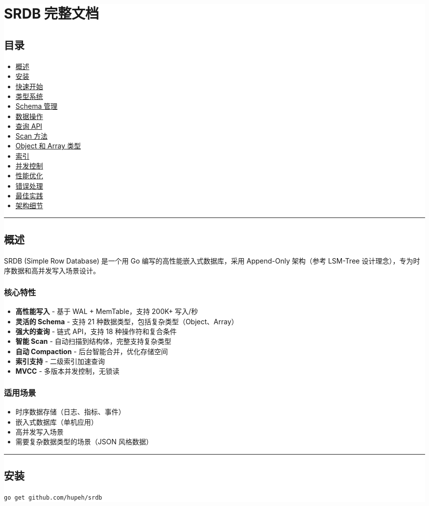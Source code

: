 # SRDB 完整文档

## 目录

- [概述](#概述)
- [安装](#安装)
- [快速开始](#快速开始)
- [类型系统](#类型系统)
- [Schema 管理](#schema-管理)
- [数据操作](#数据操作)
- [查询 API](#查询-api)
- [Scan 方法](#scan-方法)
- [Object 和 Array 类型](#object-和-array-类型)
- [索引](#索引)
- [并发控制](#并发控制)
- [性能优化](#性能优化)
- [错误处理](#错误处理)
- [最佳实践](#最佳实践)
- [架构细节](#架构细节)

---

## 概述

SRDB (Simple Row Database) 是一个用 Go 编写的高性能嵌入式数据库，采用 Append-Only 架构（参考 LSM-Tree 设计理念），专为时序数据和高并发写入场景设计。

### 核心特性

- **高性能写入** - 基于 WAL + MemTable，支持 200K+ 写入/秒
- **灵活的 Schema** - 支持 21 种数据类型，包括复杂类型（Object、Array）
- **强大的查询** - 链式 API，支持 18 种操作符和复合条件
- **智能 Scan** - 自动扫描到结构体，完整支持复杂类型
- **自动 Compaction** - 后台智能合并，优化存储空间
- **索引支持** - 二级索引加速查询
- **MVCC** - 多版本并发控制，无锁读

### 适用场景

- 时序数据存储（日志、指标、事件）
- 嵌入式数据库（单机应用）
- 高并发写入场景
- 需要复杂数据类型的场景（JSON 风格数据）

---

## 安装

```bash
go get github.com/hupeh/srdb
```
